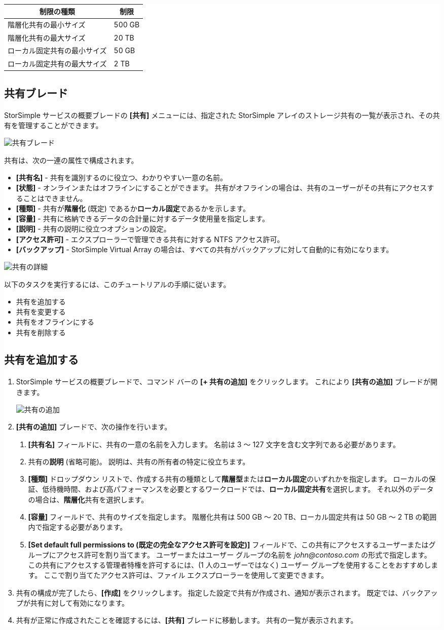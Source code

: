 | **制限の種類** | **制限** |
| --- | --- |
| 階層化共有の最小サイズ |500 GB |
| 階層化共有の最大サイズ |20 TB |
| ローカル固定共有の最小サイズ |50 GB |
| ローカル固定共有の最大サイズ |2 TB |

## <a name="the-shares-blade"></a>共有ブレード

StorSimple サービスの概要ブレードの **[共有]** メニューには、指定された StorSimple アレイのストレージ共有の一覧が表示され、その共有を管理することができます。

![共有ブレード](./media/storsimple-virtual-array-manage-shares/shares-blade.png)

共有は、次の一連の属性で構成されます。

* **[共有名]** - 共有を識別するのに役立つ、わかりやすい一意の名前。
* **[状態]** - オンラインまたはオフラインにすることができます。 共有がオフラインの場合は、共有のユーザーがその共有にアクセスすることはできません。
* **[種類]** - 共有が**階層化** (既定) であるか**ローカル固定**であるかを示します。
* **[容量]** - 共有に格納できるデータの合計量に対するデータ使用量を指定します。
* **[説明]** - 共有の説明に役立つオプションの設定。
* **[アクセス許可]** - エクスプローラーで管理できる共有に対する NTFS アクセス許可。
* **[バックアップ]** - StorSimple Virtual Array の場合は、すべての共有がバックアップに対して自動的に有効になります。

![共有の詳細](./media/storsimple-virtual-array-manage-shares/share-details.png)

以下のタスクを実行するには、このチュートリアルの手順に従います。

* 共有を追加する
* 共有を変更する
* 共有をオフラインにする
* 共有を削除する

## <a name="add-a-share"></a>共有を追加する

1. StorSimple サービスの概要ブレードで、コマンド バーの **[+ 共有の追加]** をクリックします。 これにより **[共有の追加]** ブレードが開きます。

    ![共有の追加](./media/storsimple-virtual-array-manage-shares/add-share.png)

2. **[共有の追加]** ブレードで、次の操作を行います。
   
    1. **[共有名]** フィールドに、共有の一意の名前を入力します。 名前は 3 ～ 127 文字を含む文字列である必要があります。

    2. 共有の**説明** (省略可能)。 説明は、共有の所有者の特定に役立ちます。

    3. **[種類]** ドロップダウン リストで、作成する共有の種類として**階層型**または**ローカル固定**のいずれかを指定します。 ローカルの保証、低待機時間、および高パフォーマンスを必要とするワークロードでは、**ローカル固定共有**を選択します。 それ以外のデータの場合は、**階層化**共有を選択します。

    4. **[容量]** フィールドで、共有のサイズを指定します。 階層化共有は 500 GB ～ 20 TB、ローカル固定共有は 50 GB ～ 2 TB の範囲内で指定する必要があります。

    5. **[Set default full permissions to (既定の完全なアクセス許可を設定)]** フィールドで、この共有にアクセスするユーザーまたはグループにアクセス許可を割り当てます。 ユーザーまたはユーザー グループの名前を _john@contoso.com_ の形式で指定します。 この共有にアクセスする管理者特権を許可するには、(1 人のユーザーではなく) ユーザー グループを使用することをおすすめします。 ここで割り当てたアクセス許可は、ファイル エクスプローラーを使用して変更できます。
3. 共有の構成が完了したら、**[作成]** をクリックします。 指定した設定で共有が作成され、通知が表示されます。 既定では、バックアップが共有に対して有効になります。
4. 共有が正常に作成されたことを確認するには、**[共有]** ブレードに移動します。 共有の一覧が表示されます。
   
